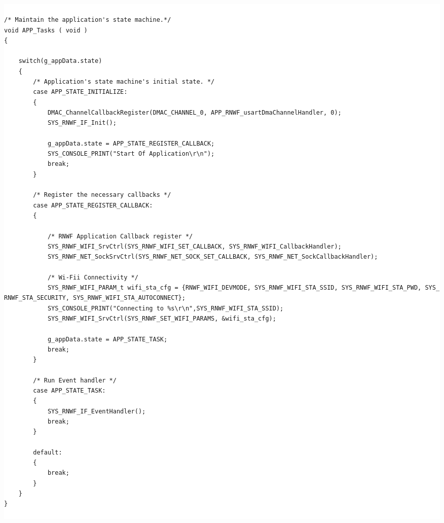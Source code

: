 ``` {#CODEBLOCK_M13_QYW_XYB .language-c}

/* Maintain the application's state machine.*/
void APP_Tasks ( void )
{
    
    switch(g_appData.state)
    {
        /* Application's state machine's initial state. */
        case APP_STATE_INITIALIZE:
        {
            DMAC_ChannelCallbackRegister(DMAC_CHANNEL_0, APP_RNWF_usartDmaChannelHandler, 0);
            SYS_RNWF_IF_Init();
            
            g_appData.state = APP_STATE_REGISTER_CALLBACK;
            SYS_CONSOLE_PRINT("Start Of Application\r\n");
            break;
        }
        
        /* Register the necessary callbacks */
        case APP_STATE_REGISTER_CALLBACK:
        {          
              
            /* RNWF Application Callback register */
            SYS_RNWF_WIFI_SrvCtrl(SYS_RNWF_WIFI_SET_CALLBACK, SYS_RNWF_WIFI_CallbackHandler);      
            SYS_RNWF_NET_SockSrvCtrl(SYS_RNWF_NET_SOCK_SET_CALLBACK, SYS_RNWF_NET_SockCallbackHandler);
          
            /* Wi-Fii Connectivity */
            SYS_RNWF_WIFI_PARAM_t wifi_sta_cfg = {RNWF_WIFI_DEVMODE, SYS_RNWF_WIFI_STA_SSID, SYS_RNWF_WIFI_STA_PWD, SYS_RNWF_STA_SECURITY, SYS_RNWF_WIFI_STA_AUTOCONNECT};  
            SYS_CONSOLE_PRINT("Connecting to %s\r\n",SYS_RNWF_WIFI_STA_SSID);
            SYS_RNWF_WIFI_SrvCtrl(SYS_RNWF_SET_WIFI_PARAMS, &wifi_sta_cfg);

            g_appData.state = APP_STATE_TASK;
            break;
        }
        
        /* Run Event handler */
        case APP_STATE_TASK:
        {
            SYS_RNWF_IF_EventHandler();
            break;
        }
        
        default:
        {
            break;
        }
    }
}


```

